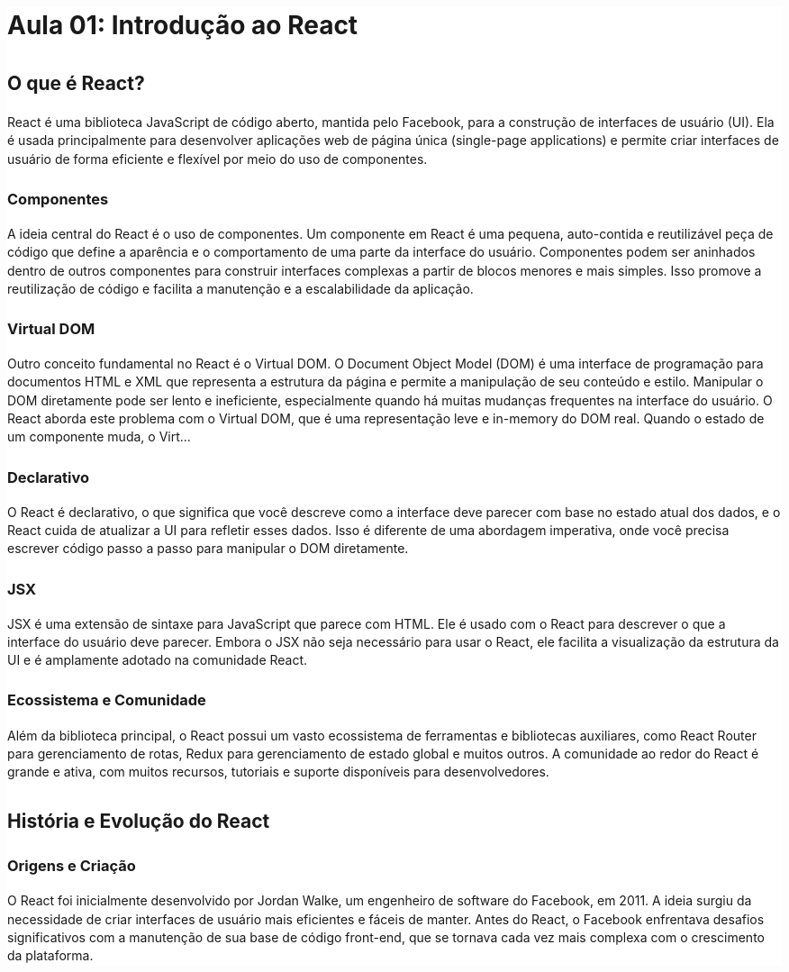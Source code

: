 
# Aula 01: Introdução ao React

## O que é React?
React é uma biblioteca JavaScript de código aberto, mantida pelo Facebook, para a construção de interfaces de usuário (UI). Ela é usada principalmente para desenvolver aplicações web de página única (single-page applications) e permite criar interfaces de usuário de forma eficiente e flexível por meio do uso de componentes.

### Componentes
A ideia central do React é o uso de componentes. Um componente em React é uma pequena, auto-contida e reutilizável peça de código que define a aparência e o comportamento de uma parte da interface do usuário. Componentes podem ser aninhados dentro de outros componentes para construir interfaces complexas a partir de blocos menores e mais simples. Isso promove a reutilização de código e facilita a manutenção e a escalabilidade da aplicação.

### Virtual DOM
Outro conceito fundamental no React é o Virtual DOM. O Document Object Model (DOM) é uma interface de programação para documentos HTML e XML que representa a estrutura da página e permite a manipulação de seu conteúdo e estilo. Manipular o DOM diretamente pode ser lento e ineficiente, especialmente quando há muitas mudanças frequentes na interface do usuário. O React aborda este problema com o Virtual DOM, que é uma representação leve e in-memory do DOM real. Quando o estado de um componente muda, o Virt...

### Declarativo
O React é declarativo, o que significa que você descreve como a interface deve parecer com base no estado atual dos dados, e o React cuida de atualizar a UI para refletir esses dados. Isso é diferente de uma abordagem imperativa, onde você precisa escrever código passo a passo para manipular o DOM diretamente.

### JSX
JSX é uma extensão de sintaxe para JavaScript que parece com HTML. Ele é usado com o React para descrever o que a interface do usuário deve parecer. Embora o JSX não seja necessário para usar o React, ele facilita a visualização da estrutura da UI e é amplamente adotado na comunidade React.

### Ecossistema e Comunidade
Além da biblioteca principal, o React possui um vasto ecossistema de ferramentas e bibliotecas auxiliares, como React Router para gerenciamento de rotas, Redux para gerenciamento de estado global e muitos outros. A comunidade ao redor do React é grande e ativa, com muitos recursos, tutoriais e suporte disponíveis para desenvolvedores.

## História e Evolução do React

### Origens e Criação
O React foi inicialmente desenvolvido por Jordan Walke, um engenheiro de software do Facebook, em 2011. A ideia surgiu da necessidade de criar interfaces de usuário mais eficientes e fáceis de manter. Antes do React, o Facebook enfrentava desafios significativos com a manutenção de sua base de código front-end, que se tornava cada vez mais complexa com o crescimento da plataforma.
